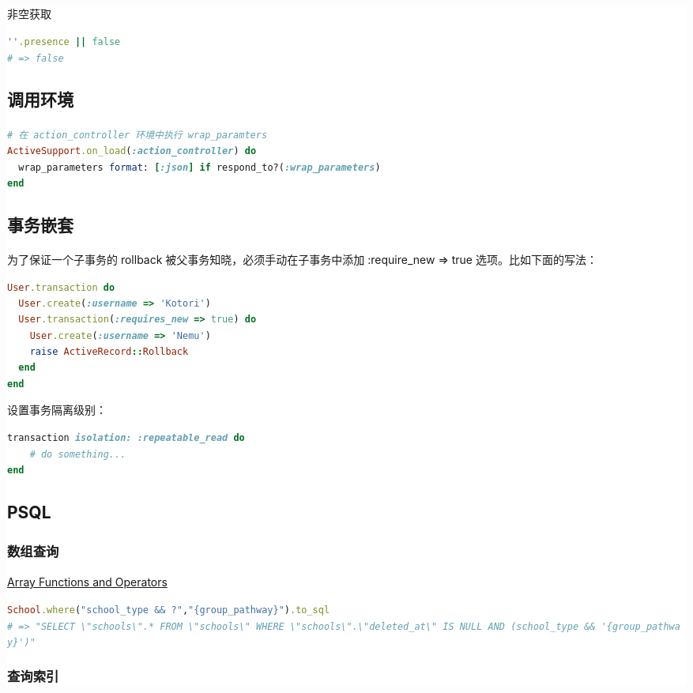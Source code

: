 非空获取

```ruby
''.presence || false
# => false
```



## 调用环境

```ruby
# 在 action_controller 环境中执行 wrap_paramters
ActiveSupport.on_load(:action_controller) do
  wrap_parameters format: [:json] if respond_to?(:wrap_parameters)
end
```



## 事务嵌套

为了保证一个子事务的 rollback 被父事务知晓，必须手动在子事务中添加 :require_new => true 选项。比如下面的写法：

```ruby
User.transaction do
  User.create(:username => 'Kotori')
  User.transaction(:requires_new => true) do
    User.create(:username => 'Nemu')
    raise ActiveRecord::Rollback
  end
end
```

设置事务隔离级别：

```ruby
transaction isolation: :repeatable_read do
	# do something...
end
```



## PSQL

### 数组查询

[Array Functions and Operators](https://www.postgresql.org/docs/8.2/functions-array.html)

```ruby
School.where("school_type && ?","{group_pathway}").to_sql
# => "SELECT \"schools\".* FROM \"schools\" WHERE \"schools\".\"deleted_at\" IS NULL AND (school_type && '{group_pathway}')"
```

### 查询索引
